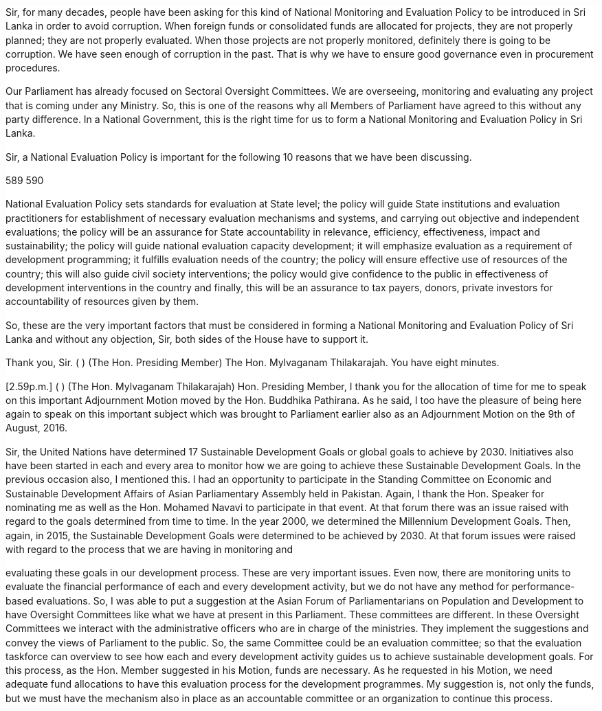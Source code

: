 Sir, for many decades, people have been asking for this kind of National Monitoring and Evaluation Policy to be introduced in Sri Lanka in order to avoid corruption. When foreign funds or consolidated funds are allocated for projects, they are not properly planned; they are not properly evaluated. When those projects are not properly monitored, definitely there is going to be corruption. We have seen enough of corruption in the past. That is why we have to ensure good governance even in procurement procedures.

Our Parliament has already focused on Sectoral Oversight Committees. We are overseeing, monitoring and evaluating any project that is coming under any Ministry. So, this is one of the reasons why all Members of Parliament have agreed to this without any party difference. In a National Government, this is the right time for us to form a National Monitoring and Evaluation Policy in Sri Lanka.

Sir, a National Evaluation Policy is important for the following 10 reasons that we have been discussing.

589 590

National Evaluation Policy sets standards for evaluation at State level; the policy will guide State institutions and evaluation practitioners for establishment of necessary evaluation mechanisms and systems, and carrying out objective and independent evaluations; the policy will be an assurance for State accountability in relevance, efficiency, effectiveness, impact and sustainability; the policy will guide national evaluation capacity development; it will emphasize evaluation as a requirement of development programming; it fulfills evaluation needs of the country; the policy will ensure effective use of resources of the country; this will also guide civil society interventions; the policy would give confidence to the public in effectiveness of development interventions in the country and finally, this will be an assurance to tax payers, donors, private investors for accountability of resources given by them.

So, these are the very important factors that must be considered in forming a National Monitoring and Evaluation Policy of Sri Lanka and without any objection, Sir, both sides of the House have to support it.

Thank you, Sir. ( ) (The Hon. Presiding Member) The Hon. Mylvaganam Thilakarajah. You have eight minutes.

[2.59p.m.] ( ) (The Hon. Mylvaganam Thilakarajah) Hon. Presiding Member, I thank you for the allocation of time for me to speak on this important Adjournment Motion moved by the Hon. Buddhika Pathirana. As he said, I too have the pleasure of being here again to speak on this important subject which was brought to Parliament earlier also as an Adjournment Motion on the 9th of August, 2016.

Sir, the United Nations have determined 17 Sustainable Development Goals or global goals to achieve by 2030. Initiatives also have been started in each and every area to monitor how we are going to achieve these Sustainable Development Goals. In the previous occasion also, I mentioned this. I had an opportunity to participate in the Standing Committee on Economic and Sustainable Development Affairs of Asian Parliamentary Assembly held in Pakistan. Again, I thank the Hon. Speaker for nominating me as well as the Hon. Mohamed Navavi to participate in that event. At that forum there was an issue raised with regard to the goals determined from time to time. In the year 2000, we determined the Millennium Development Goals. Then, again, in 2015, the Sustainable Development Goals were determined to be achieved by 2030. At that forum issues were raised with regard to the process that we are having in monitoring and

evaluating these goals in our development process. These are very important issues. Even now, there are monitoring units to evaluate the financial performance of each and every development activity, but we do not have any method for performance-based evaluations. So, I was able to put a suggestion at the Asian Forum of Parliamentarians on Population and Development to have Oversight Committees like what we have at present in this Parliament. These committees are different. In these Oversight Committees we interact with the administrative officers who are in charge of the ministries. They implement the suggestions and convey the views of Parliament to the public. So, the same Committee could be an evaluation committee; so that the evaluation taskforce can overview to see how each and every development activity guides us to achieve sustainable development goals. For this process, as the Hon. Member suggested in his Motion, funds are necessary. As he requested in his Motion, we need adequate fund allocations to have this evaluation process for the development programmes. My suggestion is, not only the funds, but we must have the mechanism also in place as an accountable committee or an organization to continue this process.
